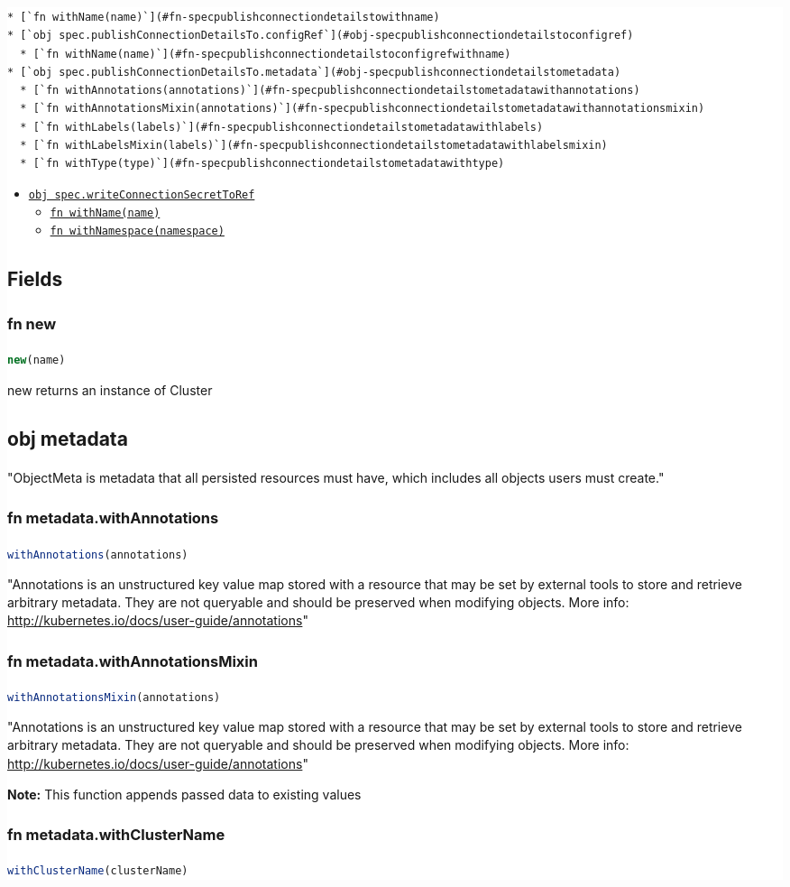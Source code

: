     * [`fn withName(name)`](#fn-specpublishconnectiondetailstowithname)
    * [`obj spec.publishConnectionDetailsTo.configRef`](#obj-specpublishconnectiondetailstoconfigref)
      * [`fn withName(name)`](#fn-specpublishconnectiondetailstoconfigrefwithname)
    * [`obj spec.publishConnectionDetailsTo.metadata`](#obj-specpublishconnectiondetailstometadata)
      * [`fn withAnnotations(annotations)`](#fn-specpublishconnectiondetailstometadatawithannotations)
      * [`fn withAnnotationsMixin(annotations)`](#fn-specpublishconnectiondetailstometadatawithannotationsmixin)
      * [`fn withLabels(labels)`](#fn-specpublishconnectiondetailstometadatawithlabels)
      * [`fn withLabelsMixin(labels)`](#fn-specpublishconnectiondetailstometadatawithlabelsmixin)
      * [`fn withType(type)`](#fn-specpublishconnectiondetailstometadatawithtype)
  * [`obj spec.writeConnectionSecretToRef`](#obj-specwriteconnectionsecrettoref)
    * [`fn withName(name)`](#fn-specwriteconnectionsecrettorefwithname)
    * [`fn withNamespace(namespace)`](#fn-specwriteconnectionsecrettorefwithnamespace)

## Fields

### fn new

```ts
new(name)
```

new returns an instance of Cluster

## obj metadata

"ObjectMeta is metadata that all persisted resources must have, which includes all objects users must create."

### fn metadata.withAnnotations

```ts
withAnnotations(annotations)
```

"Annotations is an unstructured key value map stored with a resource that may be set by external tools to store and retrieve arbitrary metadata. They are not queryable and should be preserved when modifying objects. More info: http://kubernetes.io/docs/user-guide/annotations"

### fn metadata.withAnnotationsMixin

```ts
withAnnotationsMixin(annotations)
```

"Annotations is an unstructured key value map stored with a resource that may be set by external tools to store and retrieve arbitrary metadata. They are not queryable and should be preserved when modifying objects. More info: http://kubernetes.io/docs/user-guide/annotations"

**Note:** This function appends passed data to existing values

### fn metadata.withClusterName

```ts
withClusterName(clusterName)
```

